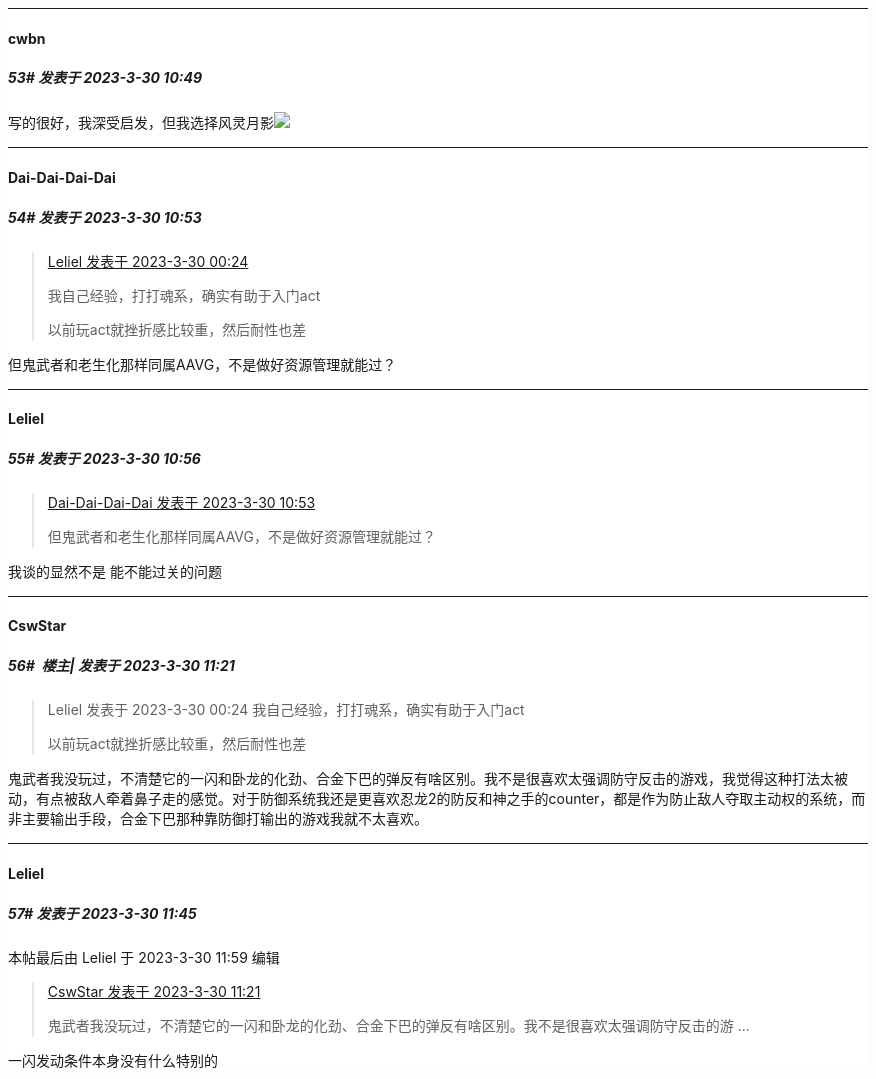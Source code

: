 *****

####  cwbn  
##### 53#       发表于 2023-3-30 10:49

写的很好，我深受启发，但我选择风灵月影<img src="https://static.saraba1st.com/image/smiley/face2017/047.png" referrerpolicy="no-referrer">

*****

####  Dai-Dai-Dai-Dai  
##### 54#       发表于 2023-3-30 10:53

<blockquote><a href="httphttps://bbs.saraba1st.com/2b/forum.php?mod=redirect&amp;goto=findpost&amp;pid=60268270&amp;ptid=2126166" target="_blank">Leliel 发表于 2023-3-30 00:24</a>

我自己经验，打打魂系，确实有助于入门act

以前玩act就挫折感比较重，然后耐性也差</blockquote>
但鬼武者和老生化那样同属AAVG，不是做好资源管理就能过？

*****

####  Leliel  
##### 55#       发表于 2023-3-30 10:56

<blockquote><a href="httphttps://bbs.saraba1st.com/2b/forum.php?mod=redirect&amp;goto=findpost&amp;pid=60271172&amp;ptid=2126166" target="_blank">Dai-Dai-Dai-Dai 发表于 2023-3-30 10:53</a>

但鬼武者和老生化那样同属AAVG，不是做好资源管理就能过？</blockquote>
我谈的显然不是 能不能过关的问题

*****

####  CswStar  
##### 56#         楼主| 发表于 2023-3-30 11:21

<blockquote>Leliel 发表于 2023-3-30 00:24
我自己经验，打打魂系，确实有助于入门act

以前玩act就挫折感比较重，然后耐性也差
</blockquote>
鬼武者我没玩过，不清楚它的一闪和卧龙的化劲、合金下巴的弹反有啥区别。我不是很喜欢太强调防守反击的游戏，我觉得这种打法太被动，有点被敌人牵着鼻子走的感觉。对于防御系统我还是更喜欢忍龙2的防反和神之手的counter，都是作为防止敌人夺取主动权的系统，而非主要输出手段，合金下巴那种靠防御打输出的游戏我就不太喜欢。

*****

####  Leliel  
##### 57#       发表于 2023-3-30 11:45

 本帖最后由 Leliel 于 2023-3-30 11:59 编辑 
<blockquote><a href="httphttps://bbs.saraba1st.com/2b/forum.php?mod=redirect&amp;goto=findpost&amp;pid=60271657&amp;ptid=2126166" target="_blank">CswStar 发表于 2023-3-30 11:21</a>

鬼武者我没玩过，不清楚它的一闪和卧龙的化劲、合金下巴的弹反有啥区别。我不是很喜欢太强调防守反击的游 ...</blockquote>
一闪发动条件本身没有什么特别的
